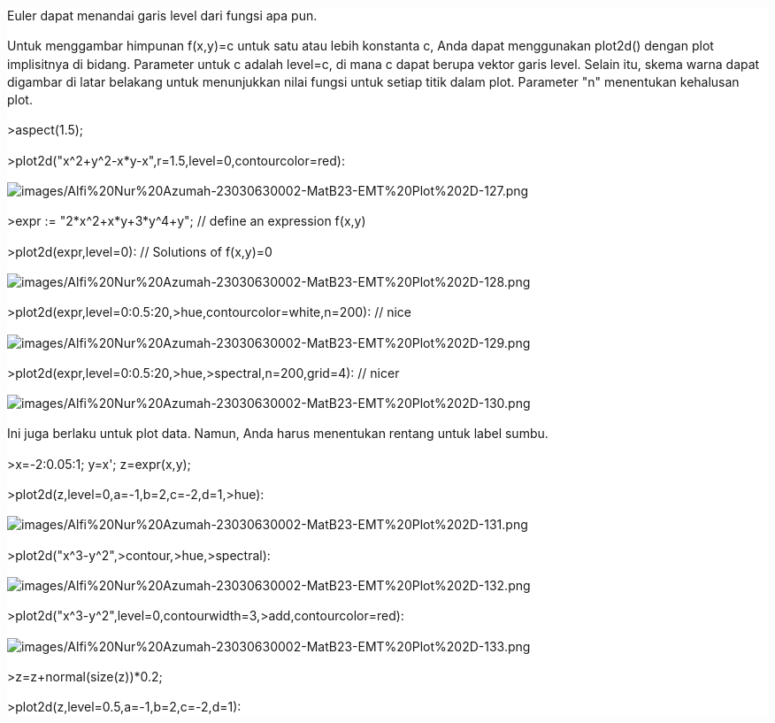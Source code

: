 
Euler dapat menandai garis level dari fungsi apa pun.


Untuk menggambar himpunan f(x,y)=c untuk satu atau lebih konstanta c,
Anda dapat menggunakan plot2d() dengan plot implisitnya di bidang.
Parameter untuk c adalah level=c, di mana c dapat berupa vektor garis
level. Selain itu, skema warna dapat digambar di latar belakang untuk
menunjukkan nilai fungsi untuk setiap titik dalam plot. Parameter "n"
menentukan kehalusan plot.


\>aspect(1.5); 

\>plot2d("x^2+y^2-x\*y-x",r=1.5,level=0,contourcolor=red):


![images/Alfi%20Nur%20Azumah-23030630002-MatB23-EMT%20Plot%202D-127.png](images/Alfi%20Nur%20Azumah-23030630002-MatB23-EMT%20Plot%202D-127.png)

\>expr := "2\*x^2+x\*y+3\*y^4+y"; // define an expression f(x,y)

\>plot2d(expr,level=0): // Solutions of f(x,y)=0


![images/Alfi%20Nur%20Azumah-23030630002-MatB23-EMT%20Plot%202D-128.png](images/Alfi%20Nur%20Azumah-23030630002-MatB23-EMT%20Plot%202D-128.png)

\>plot2d(expr,level=0:0.5:20,\>hue,contourcolor=white,n=200): // nice


![images/Alfi%20Nur%20Azumah-23030630002-MatB23-EMT%20Plot%202D-129.png](images/Alfi%20Nur%20Azumah-23030630002-MatB23-EMT%20Plot%202D-129.png)

\>plot2d(expr,level=0:0.5:20,\>hue,\>spectral,n=200,grid=4): // nicer


![images/Alfi%20Nur%20Azumah-23030630002-MatB23-EMT%20Plot%202D-130.png](images/Alfi%20Nur%20Azumah-23030630002-MatB23-EMT%20Plot%202D-130.png)

Ini juga berlaku untuk plot data. Namun, Anda harus menentukan rentang
untuk label sumbu.


\>x=-2:0.05:1; y=x'; z=expr(x,y);

\>plot2d(z,level=0,a=-1,b=2,c=-2,d=1,\>hue):


![images/Alfi%20Nur%20Azumah-23030630002-MatB23-EMT%20Plot%202D-131.png](images/Alfi%20Nur%20Azumah-23030630002-MatB23-EMT%20Plot%202D-131.png)

\>plot2d("x^3-y^2",\>contour,\>hue,\>spectral):


![images/Alfi%20Nur%20Azumah-23030630002-MatB23-EMT%20Plot%202D-132.png](images/Alfi%20Nur%20Azumah-23030630002-MatB23-EMT%20Plot%202D-132.png)

\>plot2d("x^3-y^2",level=0,contourwidth=3,\>add,contourcolor=red):


![images/Alfi%20Nur%20Azumah-23030630002-MatB23-EMT%20Plot%202D-133.png](images/Alfi%20Nur%20Azumah-23030630002-MatB23-EMT%20Plot%202D-133.png)

\>z=z+normal(size(z))\*0.2;

\>plot2d(z,level=0.5,a=-1,b=2,c=-2,d=1):

